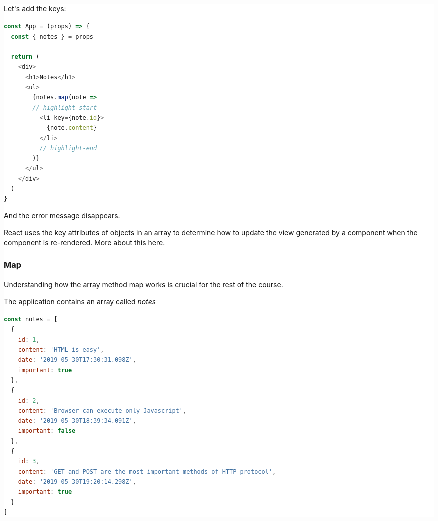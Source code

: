 Let's add the keys:

```js
const App = (props) => {
  const { notes } = props

  return (
    <div>
      <h1>Notes</h1>
      <ul>
        {notes.map(note => 
        // highlight-start
          <li key={note.id}>
            {note.content}
          </li>
          // highlight-end
        )}
      </ul>
    </div>
  )
}
```

And the error message disappears. 

React uses the key attributes of objects in an array to determine how to update the view generated by a component when the component is re-rendered. More about this [here](https://reactjs.org/docs/reconciliation.html#recursing-on-children).

### Map

Understanding how the array method [map](https://developer.mozilla.org/en-US/docs/Web/JavaScript/Reference/Global_Objects/Array/map) works is crucial for the rest of the course. 

The application contains an array called _notes_

```js
const notes = [
  {
    id: 1,
    content: 'HTML is easy',
    date: '2019-05-30T17:30:31.098Z',
    important: true
  },
  {
    id: 2,
    content: 'Browser can execute only Javascript',
    date: '2019-05-30T18:39:34.091Z',
    important: false
  },
  {
    id: 3,
    content: 'GET and POST are the most important methods of HTTP protocol',
    date: '2019-05-30T19:20:14.298Z',
    important: true
  }
]
```
